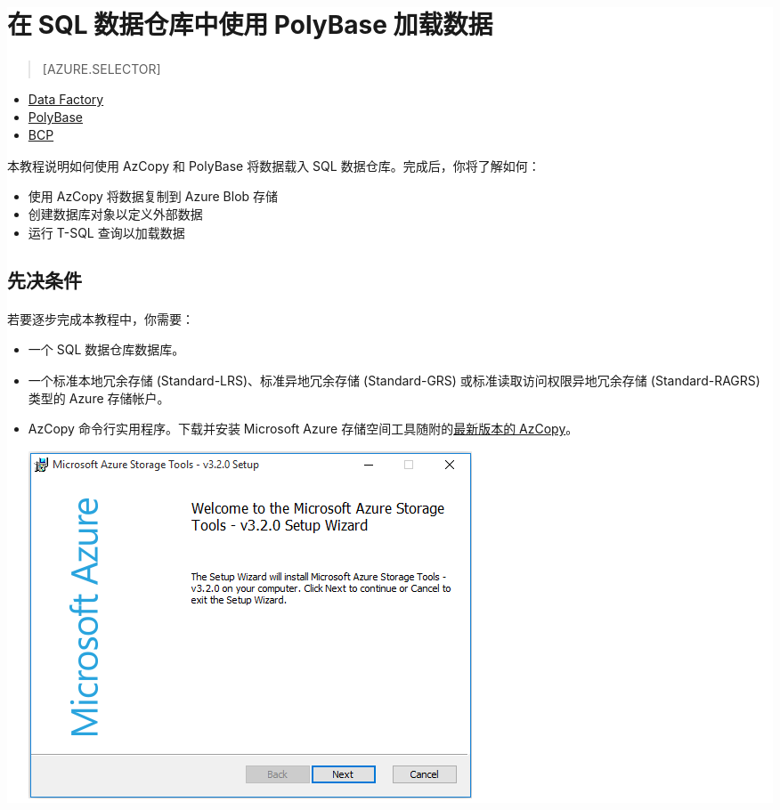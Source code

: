 <properties
   pageTitle="SQL 数据仓库中的 PolyBase 教程 | Azure"
   description="了解什么是 PolyBase，以及如何将其用于数据仓库方案。"
   services="sql-data-warehouse"
   documentationCenter="NA"
   authors="sahaj08"
   manager="barbkess"
   editor=""/>

<tags
   ms.service="sql-data-warehouse"
   ms.date="04/18/2016"
   wacn.date="06/15/2016"/>


# 在 SQL 数据仓库中使用 PolyBase 加载数据

> [AZURE.SELECTOR]
- [Data Factory](sql-data-warehouse-get-started-load-with-azure-data-factory.md)
- [PolyBase](sql-data-warehouse-get-started-load-with-polybase.md)
- [BCP](sql-data-warehouse-load-with-bcp.md)

本教程说明如何使用 AzCopy 和 PolyBase 将数据载入 SQL 数据仓库。完成后，你将了解如何：

- 使用 AzCopy 将数据复制到 Azure Blob 存储
- 创建数据库对象以定义外部数据
- 运行 T-SQL 查询以加载数据

## 先决条件

若要逐步完成本教程中，你需要：

- 一个 SQL 数据仓库数据库。
- 一个标准本地冗余存储 (Standard-LRS)、标准异地冗余存储 (Standard-GRS) 或标准读取访问权限异地冗余存储 (Standard-RAGRS) 类型的 Azure 存储帐户。
- AzCopy 命令行实用程序。下载并安装 Microsoft Azure 存储空间工具随附的[最新版本的 AzCopy][]。

    ![Azure 存储空间工具](./media/sql-data-warehouse-get-started-load-with-polybase/install-azcopy.png)


[1]: ./media/sql-data-warehouse-get-started-load-with-polybase/external-table.png
[PolyBase in SQL Data Warehouse Tutorial]: /documentation/articles/sql-data-warehouse-get-started-load-with-polybase/
[Load data with bcp]: /documentation/articles/sql-data-warehouse-load-with-bcp/
[solution partners]: /documentation/articles/sql-data-warehouse-solution-partners/
[development overview]: /documentation/articles/sql-data-warehouse-overview-develop/
[统计信息]: /documentation/articles/sql-data-warehouse-develop-statistics/
[PolyBase 指南]: /documentation/articles/sql-data-warehouse-load-polybase-guide/
[AzCopy 命令行实用程序入门]: /documentation/articles/storage-use-azcopy/
[最新版本的 AzCopy]: /documentation/articles/storage-use-azcopy/
[supported source/sink]: https://msdn.microsoft.com/zh-cn/library/dn894007.aspx
[copy activity]: https://msdn.microsoft.com/zh-cn/library/dn835035.aspx
[SQL Server destination adapter]: https://msdn.microsoft.com/zh-cn/library/ms141095.aspx
[SSIS]: https://msdn.microsoft.com/zh-cn/library/ms141026.aspx
[Create External Data Source (Transact-SQL)]: https://msdn.microsoft.com/zh-cn/library/dn935022.aspx
[Create External File Format (Transact-SQL)]: https://msdn.microsoft.com/zh-cn/library/dn935026.aspx
[Create External Table (Transact-SQL)]: https://msdn.microsoft.com/zh-cn/library/dn935021.aspx
[DROP EXTERNAL DATA SOURCE (Transact-SQL)]: https://msdn.microsoft.com/zh-cn/library/mt146367.aspx
[DROP EXTERNAL FILE FORMAT (Transact-SQL)]: https://msdn.microsoft.com/zh-cn/library/mt146379.aspx
[DROP EXTERNAL TABLE (Transact-SQL)]: https://msdn.microsoft.com/zh-cn/library/mt130698.aspx
[CREATE TABLE AS SELECT (Transact-SQL)]: https://msdn.microsoft.com/zh-cn/library/mt204041.aspx
[INSERT...SELECT (Transact-SQL)]: https://msdn.microsoft.com/zh-cn/library/ms174335.aspx
[Create Master Key (TRANSACT-SQL)]: https://msdn.microsoft.com/zh-cn/library/ms174382.aspx
[CREATE CREDENTIAL (Transact-SQL)]: https://msdn.microsoft.com/zh-cn/library/ms189522.aspx
[Create Database Scoped Credential (Transact-SQL)]: https://msdn.microsoft.com/zh-cn/library/mt270260.aspx
[DROP CREDENTIAL (Transact-SQL)]: https://msdn.microsoft.com/zh-cn/library/ms189450.aspx